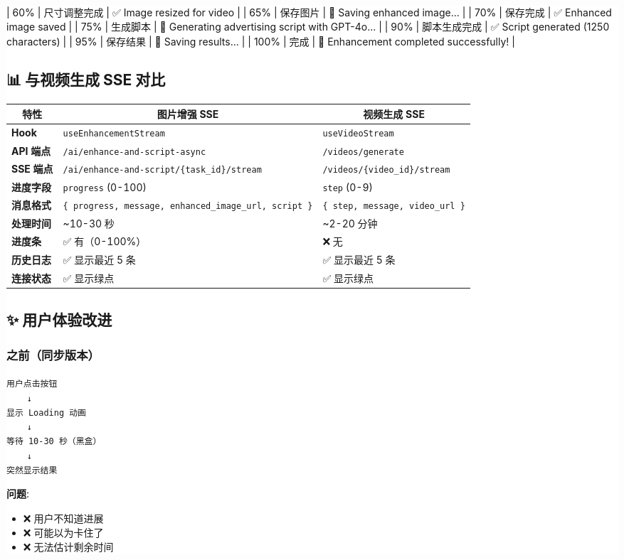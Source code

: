 | 60% | 尺寸调整完成 | ✅ Image resized for video |
| 65% | 保存图片 | 💾 Saving enhanced image... |
| 70% | 保存完成 | ✅ Enhanced image saved |
| 75% | 生成脚本 | 🤖 Generating advertising script with GPT-4o... |
| 90% | 脚本生成完成 | ✅ Script generated (1250 characters) |
| 95% | 保存结果 | 💾 Saving results... |
| 100% | 完成 | 🎉 Enhancement completed successfully! |

## 📊 与视频生成 SSE 对比

| 特性 | 图片增强 SSE | 视频生成 SSE |
|------|-------------|-------------|
| **Hook** | `useEnhancementStream` | `useVideoStream` |
| **API 端点** | `/ai/enhance-and-script-async` | `/videos/generate` |
| **SSE 端点** | `/ai/enhance-and-script/{task_id}/stream` | `/videos/{video_id}/stream` |
| **进度字段** | `progress` (0-100) | `step` (0-9) |
| **消息格式** | `{ progress, message, enhanced_image_url, script }` | `{ step, message, video_url }` |
| **处理时间** | ~10-30 秒 | ~2-20 分钟 |
| **进度条** | ✅ 有（0-100%） | ❌ 无 |
| **历史日志** | ✅ 显示最近 5 条 | ✅ 显示最近 5 条 |
| **连接状态** | ✅ 显示绿点 | ✅ 显示绿点 |

## ✨ 用户体验改进

### 之前（同步版本）

```
用户点击按钮
    ↓
显示 Loading 动画
    ↓
等待 10-30 秒（黑盒）
    ↓
突然显示结果
```

**问题**:
- ❌ 用户不知道进展
- ❌ 可能以为卡住了
- ❌ 无法估计剩余时间
